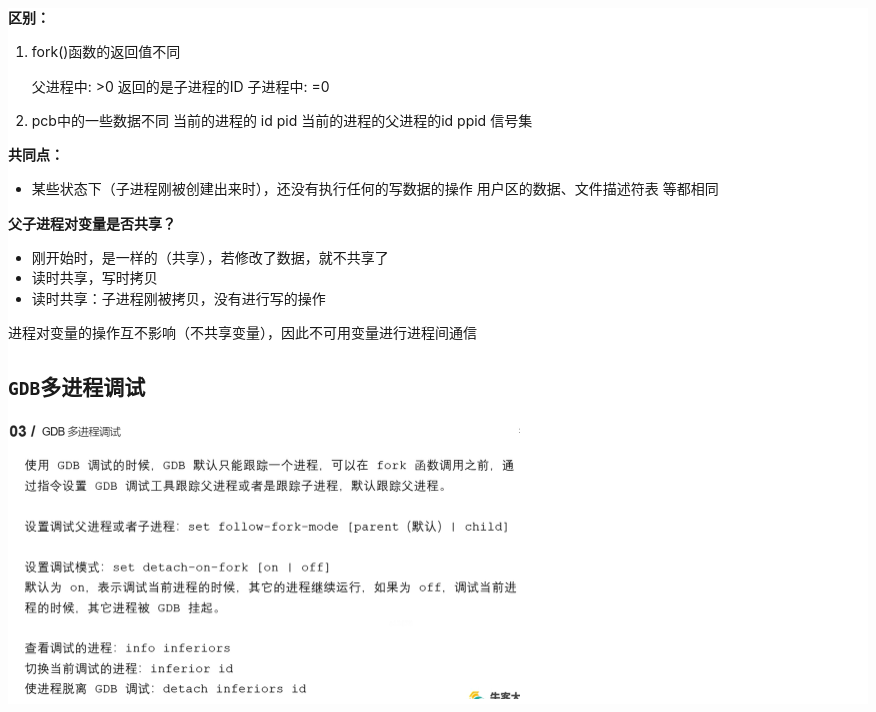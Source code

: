**区别：**

1. fork()函数的返回值不同

  	父进程中:  >0  返回的是子进程的ID
  	子进程中:  =0
2. pcb中的一些数据不同
        当前的进程的 id   pid
         当前的进程的父进程的id   ppid 
         信号集

**共同点：**

- 某些状态下（子进程刚被创建出来时），还没有执行任何的写数据的操作
  		用户区的数据、文件描述符表 等都相同



**父子进程对变量是否共享？**

- 刚开始时，是一样的（共享），若修改了数据，就不共享了
- 读时共享，写时拷贝
- 读时共享：子进程刚被拷贝，没有进行写的操作



进程对变量的操作互不影响（不共享变量），因此不可用变量进行进程间通信



## `GDB`多进程调试

<img src="assets/image-20230821211910624.png" alt="image-20230821211910624" style="zoom:50%;" />
